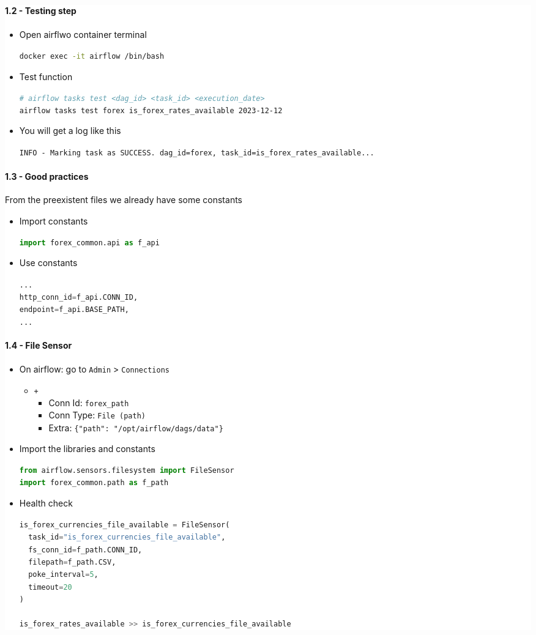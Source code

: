 #### 1.2 - Testing step

* Open airflwo container terminal

  ```sh
  docker exec -it airflow /bin/bash
  ```

* Test function

  ```sh
  # airflow tasks test <dag_id> <task_id> <execution_date>
  airflow tasks test forex is_forex_rates_available 2023-12-12
  ```

* You will get a log like this

  ```log
  INFO - Marking task as SUCCESS. dag_id=forex, task_id=is_forex_rates_available...
  ```

#### 1.3 - Good practices

From the preexistent files we already have some constants

* Import constants

  ```py
  import forex_common.api as f_api
  ```

* Use constants

  ```py
  ...
  http_conn_id=f_api.CONN_ID,
  endpoint=f_api.BASE_PATH,
  ...
  ```

#### 1.4 - File Sensor

* On airflow: go to `Admin` > `Connections`
  * `+`
    * Conn Id: `forex_path`
    * Conn Type: `File (path)`
    * Extra: `{"path": "/opt/airflow/dags/data"}`
* Import the libraries and constants

  ```py
  from airflow.sensors.filesystem import FileSensor
  import forex_common.path as f_path
  ```

* Health check

  ```py
  is_forex_currencies_file_available = FileSensor(
    task_id="is_forex_currencies_file_available",
    fs_conn_id=f_path.CONN_ID,
    filepath=f_path.CSV,
    poke_interval=5,
    timeout=20
  )

  is_forex_rates_available >> is_forex_currencies_file_available
  ```
